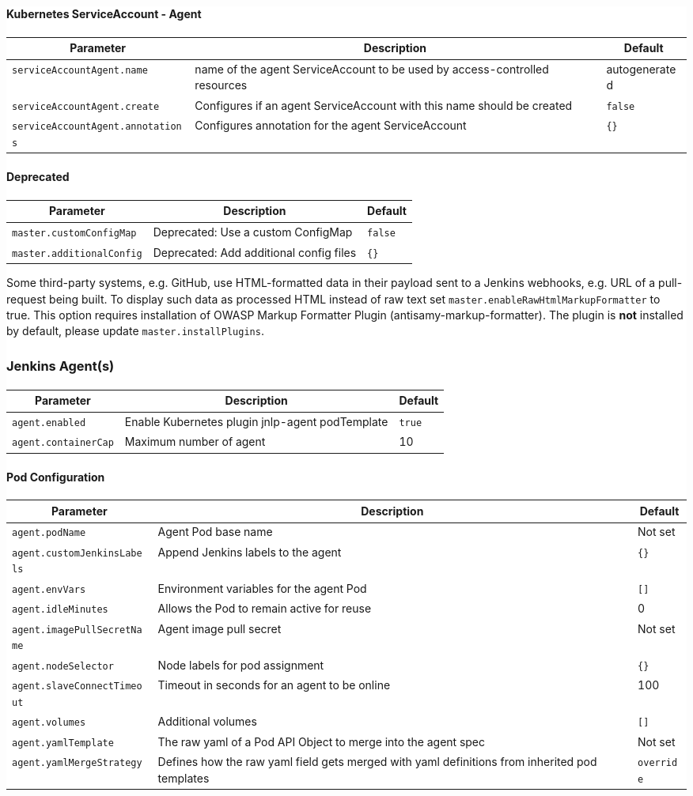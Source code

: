#### Kubernetes ServiceAccount - Agent
| Parameter                         | Description                          | Default                                   |
| --------------------------------- | ------------------------------------ | ----------------------------------------- |
| `serviceAccountAgent.name`        | name of the agent ServiceAccount to be used by access-controlled resources | autogenerated |
| `serviceAccountAgent.create`      | Configures if an agent ServiceAccount with this name should be created | `false`         |
| `serviceAccountAgent.annotations` | Configures annotation for the agent ServiceAccount | `{}`                              |

#### Deprecated
| Parameter                         | Description                          | Default                                   |
| --------------------------------- | ------------------------------------ | ----------------------------------------- |
| `master.customConfigMap`          | Deprecated: Use a custom ConfigMap   | `false`                                   |
| `master.additionalConfig`         | Deprecated: Add additional config files | `{}`                                   |

Some third-party systems, e.g. GitHub, use HTML-formatted data in their payload sent to a Jenkins webhooks, e.g. URL of a pull-request being built. To display such data as processed HTML instead of raw text set `master.enableRawHtmlMarkupFormatter` to true. This option requires installation of OWASP Markup Formatter Plugin (antisamy-markup-formatter). The plugin is **not** installed by default, please update `master.installPlugins`.

### Jenkins Agent(s)

| Parameter                  | Description                                     | Default                |
| -------------------------- | ----------------------------------------------- | ---------------------- |
| `agent.enabled`            | Enable Kubernetes plugin jnlp-agent podTemplate | `true`                 |
| `agent.containerCap`       | Maximum number of agent                         | 10                     |

#### Pod Configuration
| Parameter                  | Description                                     | Default                |
| -------------------------- | ----------------------------------------------- | ---------------------- |
| `agent.podName`            | Agent Pod base name                             | Not set                |
| `agent.customJenkinsLabels`| Append Jenkins labels to the agent              | `{}`                   |
| `agent.envVars`            | Environment variables for the agent Pod         | `[]`                   |
| `agent.idleMinutes`        | Allows the Pod to remain active for reuse       | 0                      |
| `agent.imagePullSecretName` | Agent image pull secret                        | Not set                |
| `agent.nodeSelector`       | Node labels for pod assignment                  | `{}`                   |
| `agent.slaveConnectTimeout`| Timeout in seconds for an agent to be online    | 100                    |
| `agent.volumes`            | Additional volumes                              | `[]`                   |
| `agent.yamlTemplate`       | The raw yaml of a Pod API Object to merge into the agent spec | Not set  |
| `agent.yamlMergeStrategy`   | Defines how the raw yaml field gets merged with yaml definitions from inherited pod templates | `override` |
